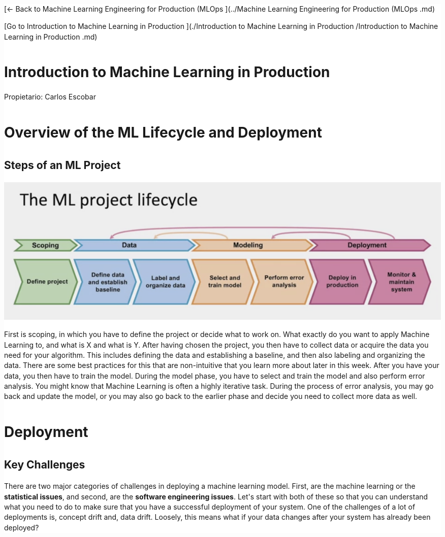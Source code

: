 [← Back to Machine Learning Engineering for Production (MLOps ](../Machine Learning Engineering for Production (MLOps .md)

[Go to Introduction to Machine Learning in Production ](./Introduction to Machine Learning in Production /Introduction to Machine Learning in Production .md)

# Introduction to Machine Learning in Production

Propietario: Carlos Escobar

# Overview of the ML Lifecycle and Deployment

## Steps of an ML Project

![Screen Shot 2022-06-09 at 17.41.01.png](Introduction%20to%20Machine%20Learning%20in%20Production%20cff456ec3e2845e9aff2474a9b7465ab/Screen_Shot_2022-06-09_at_17.41.01.png)

First is scoping, in which you have to define the project or decide what to work on. What exactly do you want to apply Machine Learning to, and what is X and what is Y. After having chosen the project, you then have to collect data or acquire the data you need for your algorithm. This includes defining the data and establishing a baseline, and then also labeling and organizing the data. There are some best practices for this that are non-intuitive that you learn more about later in this week. After you have your data, you then have to train the model. During the model phase, you have to select and train the model and also perform error analysis. You might know that Machine Learning is often a highly iterative task. During the process of error analysis, you may go back and update the model, or you may also go back to the earlier phase and decide you need to collect more data as well.

# Deployment

## Key Challenges

There are two major categories of challenges in deploying a machine learning model. First, are the machine learning or the **statistical issues**, and second, are the **software engineering issues**. Let's start with both of these so that you can understand what you need to do to make sure that you have a successful deployment of your system. One of the challenges of a lot of deployments is, concept drift and, data drift. Loosely, this means what if your data changes after your system has already been deployed?
